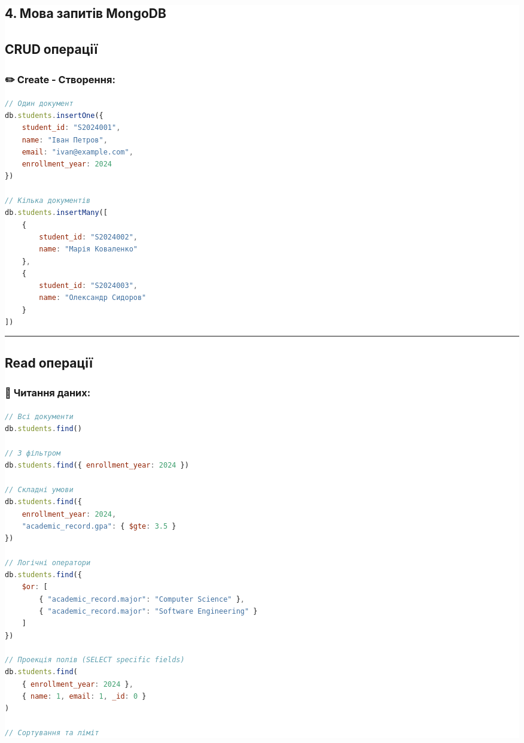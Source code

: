 
## **4. Мова запитів MongoDB**

## CRUD операції

### ✏️ **Create - Створення:**

```javascript
// Один документ
db.students.insertOne({
    student_id: "S2024001",
    name: "Іван Петров",
    email: "ivan@example.com",
    enrollment_year: 2024
})

// Кілька документів
db.students.insertMany([
    {
        student_id: "S2024002",
        name: "Марія Коваленко"
    },
    {
        student_id: "S2024003",
        name: "Олександр Сидоров"
    }
])
```

---

## Read операції

### 📖 **Читання даних:**

```javascript
// Всі документи
db.students.find()

// З фільтром
db.students.find({ enrollment_year: 2024 })

// Складні умови
db.students.find({
    enrollment_year: 2024,
    "academic_record.gpa": { $gte: 3.5 }
})

// Логічні оператори
db.students.find({
    $or: [
        { "academic_record.major": "Computer Science" },
        { "academic_record.major": "Software Engineering" }
    ]
})

// Проекція полів (SELECT specific fields)
db.students.find(
    { enrollment_year: 2024 },
    { name: 1, email: 1, _id: 0 }
)

// Сортування та ліміт
```